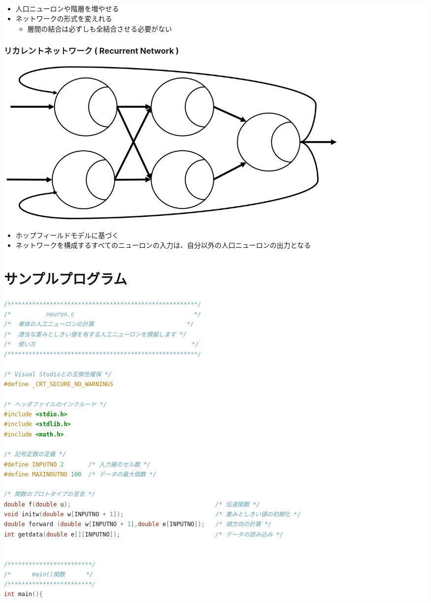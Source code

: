 - 人口ニューロンや階層を増やせる
- ネットワークの形式を変えれる
  - 層間の結合は必ずしも全結合させる必要がない
  
### リカレントネットワーク ( Recurrent Network )

<img src="../../articles/NeuralNetwork/Recurrent.png" width="80%">

- ホップフィールドモデルに基づく
- ネットワークを構成するすべてのニューロンの入力は、自分以外の人口ニューロンの出力となる

# サンプルプログラム
```c
/******************************************************/
/*          neuron.c                                  */
/*  単体の人工ニューロンの計算　　                       */
/*  適当な重みとしきい値を有する人工ニューロンを模擬します */
/*  使い方　　                                         */
/******************************************************/

/* Visual Studioとの互換性確保 */
#define _CRT_SECURE_NO_WARNINGS 

/* ヘッダファイルのインクルード */
#include <stdio.h>
#include <stdlib.h>
#include <math.h>

/* 記号定数の定義 */
#define INPUTNO 2       /* 入力層のセル数 */
#define MAXINOUTNO 100  /* データの最大個数 */

/* 関数のプロトタイプの宣言 */
double f(double u);                                         /* 伝達関数 */
void initw(double w[INPUTNO + 1]);                          /* 重みとしきい値の初期化 */
double forward (double w[INPUTNO + 1],double e[INPUTNO]);   /* 順方向の計算 */
int getdata(double e[][INPUTNO]);                           /* データの読み込み */


/************************/
/*      main()関数      */
/************************/
int main(){
```